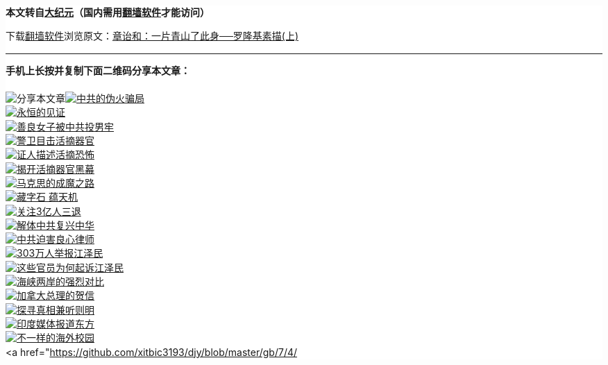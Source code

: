 <strong>本文转自<a href="https://www.epochtimes.com">大纪元</a>（国内需用<a href="https://github.com/xitbic3193/www/blob/master/README.md#8">翻墙软件</a>才能访问）</strong><p>下载<a href="https://github.com/xitbic3193/www/blob/master/README.md#8">翻墙软件</a>浏览原文：<a href="https://www.epochtimes.com/gb/7/5/3/n1697716.htm">章诒和：一片青山了此身──罗隆基素描(上)</a></p><hr>

<strong>手机上长按并复制下面二维码分享本文章：</strong><br><br><img src="https://chart.apis.google.com/chart?cht=qr&chs=240x240&choe=UTF-8&chld=M|2&chl=https://github.com/xitbic3193/djy/blob/master/gb/7/5/3/n1697716.md%231" title="分享本文章"></td><td VALIGN=TOP><a href="https://github.com/xitbic3193/djy/blob/master/gb/16/1/21/n4622075.md?dfh#1" target="_blank"><img src="https://raw.githubusercontent.com/xitbic3193/djy/master/gb/300/wei-f1.jpg" title="中共的伪火骗局"  alt="中共的伪火骗局"></a><br><a href="https://github.com/xitbic3193/www/blob/master/README.md?dfh#9" target="_blank"><img src="https://raw.githubusercontent.com/xitbic3193/djy/master/gb/300/yong-h.jpg" title="永恒的见证"  alt="永恒的见证"></a><br><a href="https://github.com/xitbic3193/djy/blob/master/gb/13/9/29/n3974789.md?dfh#1" target="_blank"><img src="https://raw.githubusercontent.com/xitbic3193/djy/master/gb/300/shang-lnz.jpg" title="善良女子被中共投男牢"  alt="善良女子被中共投男牢"></a><br><a href="https://github.com/xitbic3193/djy/blob/master/gb/16/3/16/n4663449.md?dfh#1" target="_blank"><img src="https://raw.githubusercontent.com/xitbic3193/djy/master/gb/300/huo-z3.jpg" title="警卫目击活摘器官"  alt="警卫目击活摘器官"></a><br><a href="https://github.com/xitbic3193/djy/blob/master/gb/16/8/7/n8177641.md?dfh#1" target="_blank"><img src="https://raw.githubusercontent.com/xitbic3193/djy/master/gb/300/huo-z4.jpg" title="证人描述活摘恐怖"  alt="证人描述活摘恐怖"></a><br><a href="https://github.com/xitbic3193/djy/blob/master/gb/10/4/19/n2881569.md?dfh#1" target="_blank"><img src="https://raw.githubusercontent.com/xitbic3193/djy/master/gb/300/huo-z1.jpg" title="揭开活摘器官黑幕"  alt="揭开活摘器官黑幕"></a><br><a href="https://github.com/xitbic3193/djy/blob/master/gb/10/11/7/n3077476.md?dfh#1" target="_blank"><img src="https://raw.githubusercontent.com/xitbic3193/djy/master/gb/300/ma-ks.jpg" title="马克思的成魔之路"  alt="马克思的成魔之路"></a><br><a href="https://github.com/xitbic3193/djy/blob/master/gb/14/6/9/n4173977.md?dfh#1" target="_blank"><img src="https://raw.githubusercontent.com/xitbic3193/djy/master/gb/300/chang-zs.jpg" title="藏字石 蕴天机"  alt="藏字石 蕴天机"></a><br><a href="https://github.com/xitbic3193/djy/blob/master/gb/18/5/10/n10381511.md?dfh#1" target="_blank"><img src="https://raw.githubusercontent.com/xitbic3193/djy/master/gb/300/st1.jpg" title="关注3亿人三退"  alt="关注3亿人三退"></a><br><a href="https://github.com/xitbic3193/djy/blob/master/gb/18/3/21/n10237682.md?dfh#1" target="_blank"><img src="https://raw.githubusercontent.com/xitbic3193/djy/master/gb/300/jie-t.jpg" title="解体中共复兴中华"  alt="解体中共复兴中华"></a><br><a href="https://github.com/xitbic3193/djy/blob/master/gb/9/2/9/n2422991.md?dfh#1" target="_blank"><img src="https://raw.githubusercontent.com/xitbic3193/djy/master/gb/300/gao-zs.jpg" title="中共迫害良心律师"  alt="中共迫害良心律师"></a><br><a href="https://github.com/xitbic3193/djy/blob/master/gb/18/12/9/n10900044.md?dfh#1" target="_blank"><img src="https://raw.githubusercontent.com/xitbic3193/djy/master/gb/300/sj1.jpg" title="303万人举报江泽民"  alt="303万人举报江泽民"></a><br><a href="https://github.com/xitbic3193/djy/blob/master/gb/18/8/28/n10672014.md?dfh#1" target="_blank"><img src="https://raw.githubusercontent.com/xitbic3193/djy/master/gb/300/sj2.jpg" title="这些官员为何起诉江泽民"  alt="这些官员为何起诉江泽民"></a><br><a href="https://github.com/xitbic3193/djy/blob/master/gb/8/12/18/n2367165.md?dfh#1" target="_blank"><img src="https://raw.githubusercontent.com/xitbic3193/djy/master/gb/300/liangan.jpg" title="海峡两岸的强烈对比"  alt="海峡两岸的强烈对比"></a><br><a href="https://github.com/xitbic3193/djy/blob/master/gb/15/12/10/n4593139.md?dfh#1" target="_blank"><img src="https://raw.githubusercontent.com/xitbic3193/djy/master/gb/300/jia-ndzl.jpg" title="加拿大总理的贺信"  alt="加拿大总理的贺信"></a><br><a href="https://github.com/xitbic3193/djy/blob/master/gb/11/6/17/n3289382.md?dfh#1" target="_blank"><img src="https://raw.githubusercontent.com/xitbic3193/djy/master/gb/300/xiao-wd.jpg" title="探寻真相兼听则明"  alt="探寻真相兼听则明"></a><br><a href="https://github.com/xitbic3193/djy/blob/master/gb/18/10/27/n10812623.md?dfh#1" target="_blank"><img src="https://raw.githubusercontent.com/xitbic3193/djy/master/gb/300/yindu.jpg" title="印度媒体报道东方"  alt="印度媒体报道东方"></a><br><a href="https://github.com/xitbic3193/djy/blob/master/gb/18/6/9/n10469652.md?dfh#1" target="_blank"><img src="https://raw.githubusercontent.com/xitbic3193/djy/master/gb/300/xie-j.jpg" title="不一样的海外校园"  alt="不一样的海外校园"></a><br><a href="https://github.com/xitbic3193/djy/blob/master/gb/7/4/